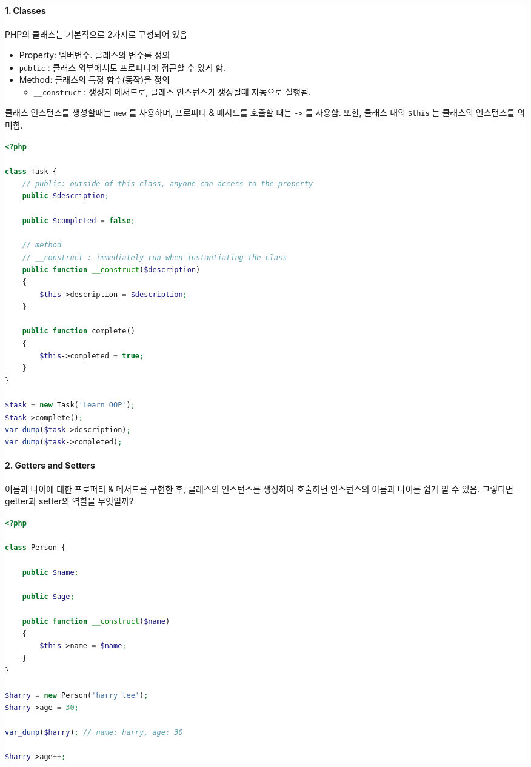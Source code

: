 #### 1. Classes

PHP의 클래스는 기본적으로 2가지로 구성되어 있음

-  Property: 멤버변수. 클래스의 변수를 정의
  - `public` : 클래스 외부에서도 프로퍼티에 접근할 수 있게 함.
- Method: 클래스의 특정 함수(동작)을 정의
  - `__construct` : 생성자 메서드로, 클래스 인스턴스가 생성될때 자동으로 실행됨.

클래스 인스턴스를 생성할때는 `new` 를 사용하며, 프로퍼티 & 메서드를 호출할 때는 `->` 를 사용함. 또한, 클래스 내의 `$this` 는 클래스의 인스턴스를 의미함.

```php
<?php

class Task {
    // public: outside of this class, anyone can access to the property
    public $description;

    public $completed = false;

    // method
    // __construct : immediately run when instantiating the class
    public function __construct($description)
    {
        $this->description = $description;
    }

    public function complete()
    {
        $this->completed = true;
    }
}

$task = new Task('Learn OOP');
$task->complete();
var_dump($task->description);
var_dump($task->completed);
```



#### 2. Getters and Setters

이름과 나이에 대한 프로퍼티 & 메서드를 구현한 후, 클래스의 인스턴스를 생성하여 호출하면 인스턴스의 이름과 나이를 쉽게 알 수 있음. 그렇다면 getter과 setter의 역할을 무엇일까?

```php
<?php

class Person {

    public $name;

    public $age;

    public function __construct($name)
    {
        $this->name = $name;
    }
}

$harry = new Person('harry lee');
$harry->age = 30;

var_dump($harry); // name: harry, age: 30

$harry->age++;
```